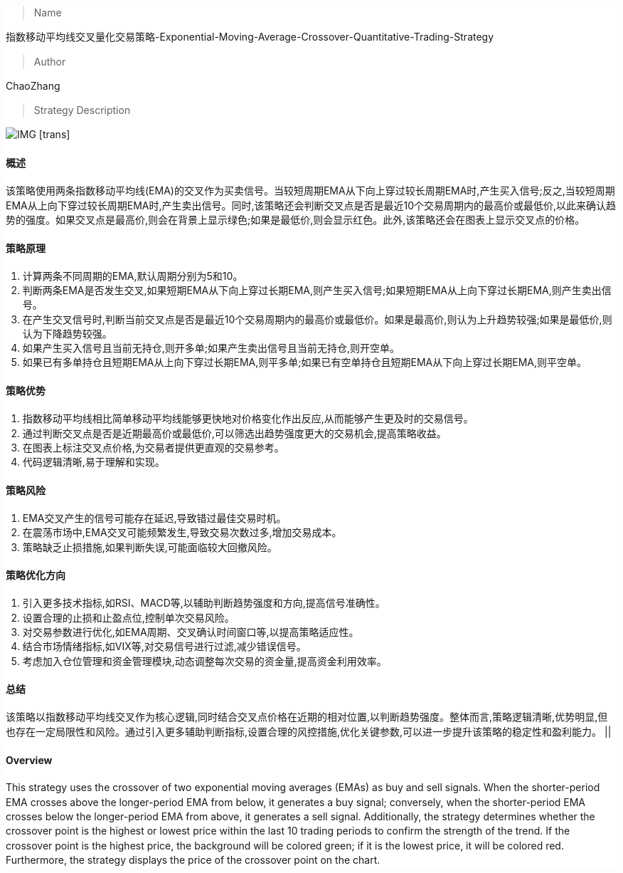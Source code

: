 
> Name

指数移动平均线交叉量化交易策略-Exponential-Moving-Average-Crossover-Quantitative-Trading-Strategy

> Author

ChaoZhang

> Strategy Description

![IMG](https://www.fmz.com/upload/asset/15fae6a517db6c54589.png)
[trans]
#### 概述
该策略使用两条指数移动平均线(EMA)的交叉作为买卖信号。当较短周期EMA从下向上穿过较长周期EMA时,产生买入信号;反之,当较短周期EMA从上向下穿过较长周期EMA时,产生卖出信号。同时,该策略还会判断交叉点是否是最近10个交易周期内的最高价或最低价,以此来确认趋势的强度。如果交叉点是最高价,则会在背景上显示绿色;如果是最低价,则会显示红色。此外,该策略还会在图表上显示交叉点的价格。

#### 策略原理
1. 计算两条不同周期的EMA,默认周期分别为5和10。
2. 判断两条EMA是否发生交叉,如果短期EMA从下向上穿过长期EMA,则产生买入信号;如果短期EMA从上向下穿过长期EMA,则产生卖出信号。
3. 在产生交叉信号时,判断当前交叉点是否是最近10个交易周期内的最高价或最低价。如果是最高价,则认为上升趋势较强;如果是最低价,则认为下降趋势较强。
4. 如果产生买入信号且当前无持仓,则开多单;如果产生卖出信号且当前无持仓,则开空单。
5. 如果已有多单持仓且短期EMA从上向下穿过长期EMA,则平多单;如果已有空单持仓且短期EMA从下向上穿过长期EMA,则平空单。

#### 策略优势
1. 指数移动平均线相比简单移动平均线能够更快地对价格变化作出反应,从而能够产生更及时的交易信号。
2. 通过判断交叉点是否是近期最高价或最低价,可以筛选出趋势强度更大的交易机会,提高策略收益。
3. 在图表上标注交叉点价格,为交易者提供更直观的交易参考。
4. 代码逻辑清晰,易于理解和实现。

#### 策略风险
1. EMA交叉产生的信号可能存在延迟,导致错过最佳交易时机。
2. 在震荡市场中,EMA交叉可能频繁发生,导致交易次数过多,增加交易成本。
3. 策略缺乏止损措施,如果判断失误,可能面临较大回撤风险。

#### 策略优化方向
1. 引入更多技术指标,如RSI、MACD等,以辅助判断趋势强度和方向,提高信号准确性。
2. 设置合理的止损和止盈点位,控制单次交易风险。
3. 对交易参数进行优化,如EMA周期、交叉确认时间窗口等,以提高策略适应性。
4. 结合市场情绪指标,如VIX等,对交易信号进行过滤,减少错误信号。
5. 考虑加入仓位管理和资金管理模块,动态调整每次交易的资金量,提高资金利用效率。

#### 总结
该策略以指数移动平均线交叉作为核心逻辑,同时结合交叉点价格在近期的相对位置,以判断趋势强度。整体而言,策略逻辑清晰,优势明显,但也存在一定局限性和风险。通过引入更多辅助判断指标,设置合理的风控措施,优化关键参数,可以进一步提升该策略的稳定性和盈利能力。
|| 
#### Overview
This strategy uses the crossover of two exponential moving averages (EMAs) as buy and sell signals. When the shorter-period EMA crosses above the longer-period EMA from below, it generates a buy signal; conversely, when the shorter-period EMA crosses below the longer-period EMA from above, it generates a sell signal. Additionally, the strategy determines whether the crossover point is the highest or lowest price within the last 10 trading periods to confirm the strength of the trend. If the crossover point is the highest price, the background will be colored green; if it is the lowest price, it will be colored red. Furthermore, the strategy displays the price of the crossover point on the chart.
